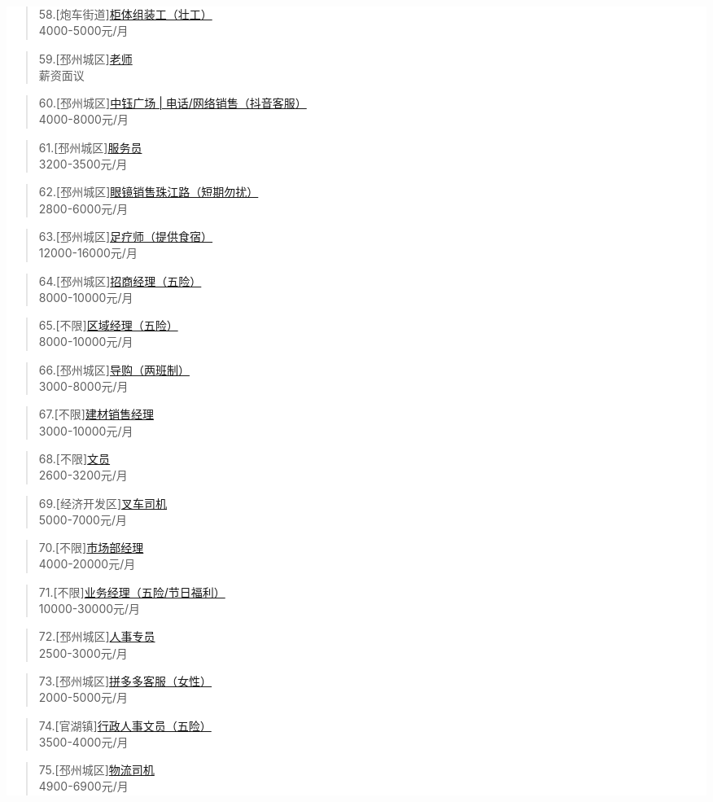 >58.[炮车街道][柜体组装工（壮工）](https://www.pizhouzhipin.com/job/30944)<br>
>4000-5000元/月

>59.[邳州城区][老师](https://www.pizhouzhipin.com/job/30982)<br>
>薪资面议

>60.[邳州城区][中钰广场 | 电话/网络销售（抖音客服）](https://www.pizhouzhipin.com/job/30171)<br>
>4000-8000元/月

>61.[邳州城区][服务员](https://www.pizhouzhipin.com/job/13471)<br>
>3200-3500元/月

>62.[邳州城区][眼镜销售珠江路（短期勿扰）](https://www.pizhouzhipin.com/job/23570)<br>
>2800-6000元/月

>63.[邳州城区][足疗师（提供食宿）](https://www.pizhouzhipin.com/job/26265)<br>
>12000-16000元/月

>64.[邳州城区][招商经理（五险）](https://www.pizhouzhipin.com/job/11203)<br>
>8000-10000元/月

>65.[不限][区域经理（五险）](https://www.pizhouzhipin.com/job/21801)<br>
>8000-10000元/月

>66.[邳州城区][导购（两班制）](https://www.pizhouzhipin.com/job/10361)<br>
>3000-8000元/月

>67.[不限][建材销售经理](https://www.pizhouzhipin.com/job/30932)<br>
>3000-10000元/月

>68.[不限][文员](https://www.pizhouzhipin.com/job/30952)<br>
>2600-3200元/月

>69.[经济开发区][叉车司机](https://www.pizhouzhipin.com/job/22717)<br>
>5000-7000元/月

>70.[不限][市场部经理](https://www.pizhouzhipin.com/job/25965)<br>
>4000-20000元/月

>71.[不限][业务经理（五险/节日福利）](https://www.pizhouzhipin.com/job/30796)<br>
>10000-30000元/月

>72.[邳州城区][人事专员](https://www.pizhouzhipin.com/job/30953)<br>
>2500-3000元/月

>73.[邳州城区][拼多多客服（女性）](https://www.pizhouzhipin.com/job/23583)<br>
>2000-5000元/月

>74.[官湖镇][行政人事文员（五险）](https://www.pizhouzhipin.com/job/30938)<br>
>3500-4000元/月

>75.[邳州城区][物流司机](https://www.pizhouzhipin.com/job/30769)<br>
>4900-6900元/月

